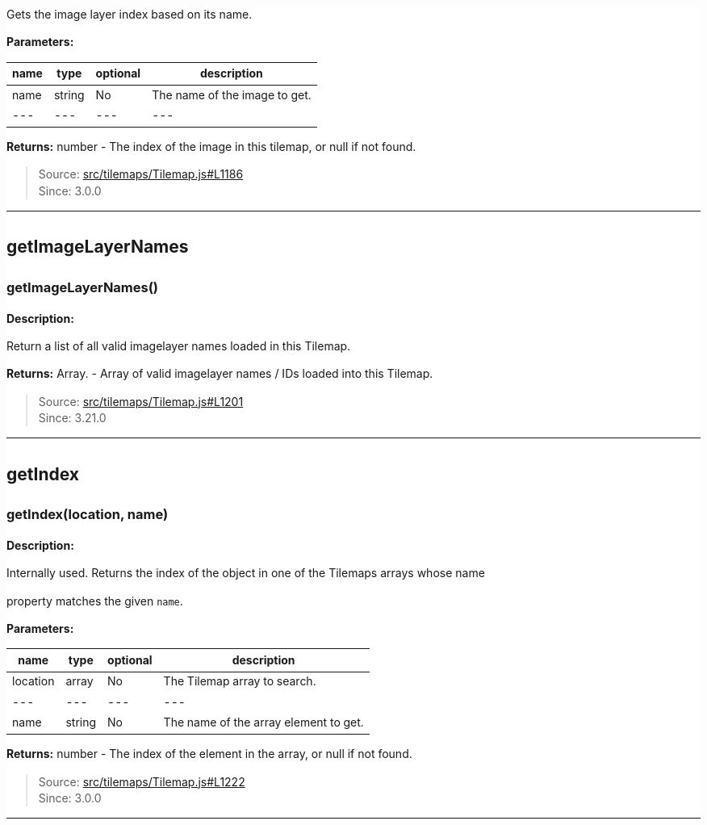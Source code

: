 Gets the image layer index based on its name.

**Parameters:**

| name | type | optional | description |
| --- | --- | --- | --- |
| name | string | No | The name of the image to get. |
| --- | --- | --- | --- |

**Returns:** number - The index of the image in this tilemap, or null if not found.

> Source: [src/tilemaps/Tilemap.js#L1186](https://github.com/phaserjs/phaser/blob/v3.87.0/src/tilemaps/Tilemap.js#L1186)  
> Since: 3.0.0

---

## getImageLayerNames

### <instance> getImageLayerNames()

**Description:**

Return a list of all valid imagelayer names loaded in this Tilemap.

**Returns:** Array.<string> - Array of valid imagelayer names / IDs loaded into this Tilemap.

> Source: [src/tilemaps/Tilemap.js#L1201](https://github.com/phaserjs/phaser/blob/v3.87.0/src/tilemaps/Tilemap.js#L1201)  
> Since: 3.21.0

---

## getIndex

### <instance> getIndex(location, name)

**Description:**

Internally used. Returns the index of the object in one of the Tilemaps arrays whose name

property matches the given `name`.

**Parameters:**

| name | type | optional | description |
| --- | --- | --- | --- |
| location | array | No | The Tilemap array to search. |
| --- | --- | --- | --- |
| name | string | No | The name of the array element to get. |

**Returns:** number - The index of the element in the array, or null if not found.

> Source: [src/tilemaps/Tilemap.js#L1222](https://github.com/phaserjs/phaser/blob/v3.87.0/src/tilemaps/Tilemap.js#L1222)  
> Since: 3.0.0

---